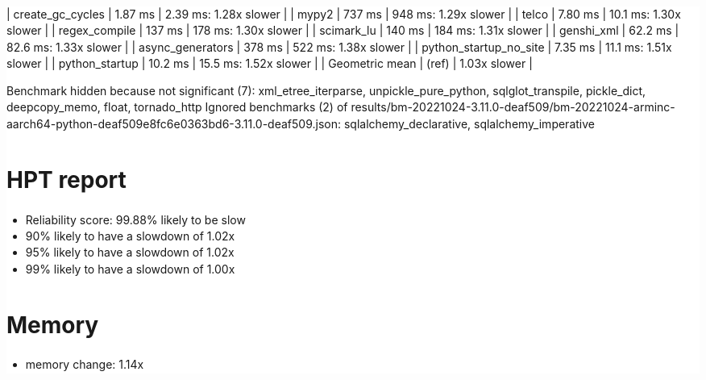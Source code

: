 | create_gc_cycles           | 1.87 ms                                                               | 2.39 ms: 1.28x slower                                                    |
| mypy2                      | 737 ms                                                                | 948 ms: 1.29x slower                                                     |
| telco                      | 7.80 ms                                                               | 10.1 ms: 1.30x slower                                                    |
| regex_compile              | 137 ms                                                                | 178 ms: 1.30x slower                                                     |
| scimark_lu                 | 140 ms                                                                | 184 ms: 1.31x slower                                                     |
| genshi_xml                 | 62.2 ms                                                               | 82.6 ms: 1.33x slower                                                    |
| async_generators           | 378 ms                                                                | 522 ms: 1.38x slower                                                     |
| python_startup_no_site     | 7.35 ms                                                               | 11.1 ms: 1.51x slower                                                    |
| python_startup             | 10.2 ms                                                               | 15.5 ms: 1.52x slower                                                    |
| Geometric mean             | (ref)                                                                 | 1.03x slower                                                             |

Benchmark hidden because not significant (7): xml_etree_iterparse, unpickle_pure_python, sqlglot_transpile, pickle_dict, deepcopy_memo, float, tornado_http
Ignored benchmarks (2) of results/bm-20221024-3.11.0-deaf509/bm-20221024-arminc-aarch64-python-deaf509e8fc6e0363bd6-3.11.0-deaf509.json: sqlalchemy_declarative, sqlalchemy_imperative

# HPT report

- Reliability score: 99.88% likely to be slow
- 90% likely to have a slowdown of 1.02x
- 95% likely to have a slowdown of 1.02x
- 99% likely to have a slowdown of 1.00x

# Memory
- memory change: 1.14x